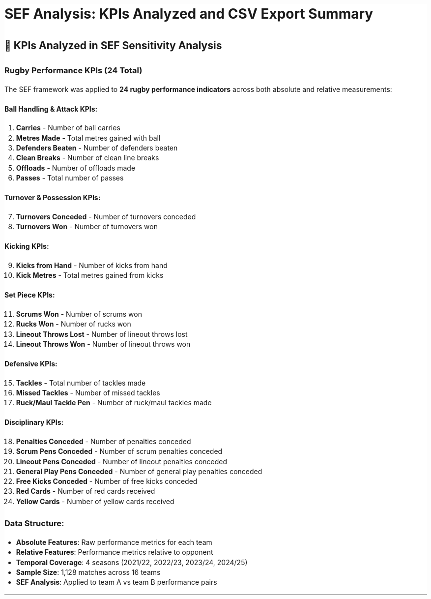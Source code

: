 # SEF Analysis: KPIs Analyzed and CSV Export Summary

## 🎯 **KPIs Analyzed in SEF Sensitivity Analysis**

### **Rugby Performance KPIs (24 Total)**

The SEF framework was applied to **24 rugby performance indicators** across both absolute and relative measurements:

#### **Ball Handling & Attack KPIs:**
1. **Carries** - Number of ball carries
2. **Metres Made** - Total metres gained with ball
3. **Defenders Beaten** - Number of defenders beaten
4. **Clean Breaks** - Number of clean line breaks
5. **Offloads** - Number of offloads made
6. **Passes** - Total number of passes

#### **Turnover & Possession KPIs:**
7. **Turnovers Conceded** - Number of turnovers conceded
8. **Turnovers Won** - Number of turnovers won

#### **Kicking KPIs:**
9. **Kicks from Hand** - Number of kicks from hand
10. **Kick Metres** - Total metres gained from kicks

#### **Set Piece KPIs:**
11. **Scrums Won** - Number of scrums won
12. **Rucks Won** - Number of rucks won
13. **Lineout Throws Lost** - Number of lineout throws lost
14. **Lineout Throws Won** - Number of lineout throws won

#### **Defensive KPIs:**
15. **Tackles** - Total number of tackles made
16. **Missed Tackles** - Number of missed tackles
17. **Ruck/Maul Tackle Pen** - Number of ruck/maul tackles made

#### **Disciplinary KPIs:**
18. **Penalties Conceded** - Number of penalties conceded
19. **Scrum Pens Conceded** - Number of scrum penalties conceded
20. **Lineout Pens Conceded** - Number of lineout penalties conceded
21. **General Play Pens Conceded** - Number of general play penalties conceded
22. **Free Kicks Conceded** - Number of free kicks conceded
23. **Red Cards** - Number of red cards received
24. **Yellow Cards** - Number of yellow cards received

### **Data Structure:**
- **Absolute Features**: Raw performance metrics for each team
- **Relative Features**: Performance metrics relative to opponent
- **Temporal Coverage**: 4 seasons (2021/22, 2022/23, 2023/24, 2024/25)
- **Sample Size**: 1,128 matches across 16 teams
- **SEF Analysis**: Applied to team A vs team B performance pairs

---